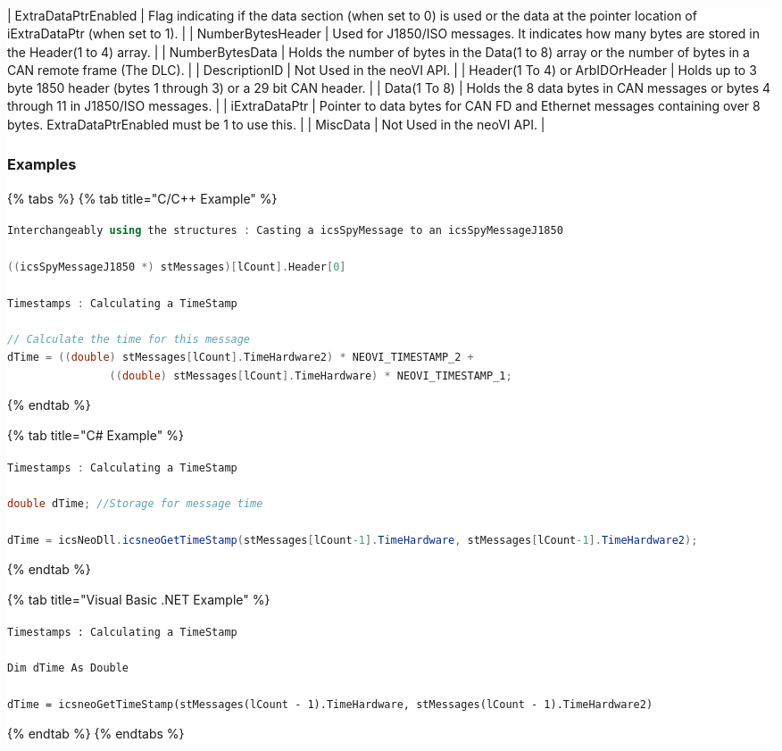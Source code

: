 | ExtraDataPtrEnabled                                            | Flag indicating if the data section (when set to 0) is used or the data at the pointer location of iExtraDataPtr (when set to 1).                                                                                                                                                                                                                                                                        |
| NumberBytesHeader                                              | Used for J1850/ISO messages. It indicates how many bytes are stored in the Header(1 to 4) array.                                                                                                                                                                                                                                                                                                         |
| NumberBytesData                                                | Holds the number of bytes in the Data(1 to 8) array or the number of bytes in a CAN remote frame (The DLC).                                                                                                                                                                                                                                                                                              |
| DescriptionID                                                  | Not Used in the neoVI API.                                                                                                                                                                                                                                                                                                                                                                               |
| Header(1 To 4) or ArbIDOrHeader                                | Holds up to 3 byte 1850 header (bytes 1 through 3) or a 29 bit CAN header.                                                                                                                                                                                                                                                                                                                               |
| Data(1 To 8)                                                   | Holds the 8 data bytes in CAN messages or bytes 4 through 11 in J1850/ISO messages.                                                                                                                                                                                                                                                                                                                      |
| iExtraDataPtr                                                  | Pointer to data bytes for CAN FD and Ethernet messages containing over 8 bytes. ExtraDataPtrEnabled must be 1 to use this.                                                                                                                                                                                                                                                                               |
| MiscData                                                       | Not Used in the neoVI API.                                                                                                                                                                                                                                                                                                                                                                               |

### **Examples**

{% tabs %}
{% tab title="C/C++ Example" %}
```cpp
Interchangeably using the structures : Casting a icsSpyMessage to an icsSpyMessageJ1850

((icsSpyMessageJ1850 *) stMessages)[lCount].Header[0]

Timestamps : Calculating a TimeStamp

// Calculate the time for this message
dTime = ((double) stMessages[lCount].TimeHardware2) * NEOVI_TIMESTAMP_2 + 
                ((double) stMessages[lCount].TimeHardware) * NEOVI_TIMESTAMP_1;
```
{% endtab %}

{% tab title="C# Example" %}
```csharp
Timestamps : Calculating a TimeStamp

double dTime; //Storage for message time

dTime = icsNeoDll.icsneoGetTimeStamp(stMessages[lCount-1].TimeHardware, stMessages[lCount-1].TimeHardware2);
```
{% endtab %}

{% tab title="Visual Basic .NET Example" %}
```vbnet
Timestamps : Calculating a TimeStamp

Dim dTime As Double

dTime = icsneoGetTimeStamp(stMessages(lCount - 1).TimeHardware, stMessages(lCount - 1).TimeHardware2)
```
{% endtab %}
{% endtabs %}
